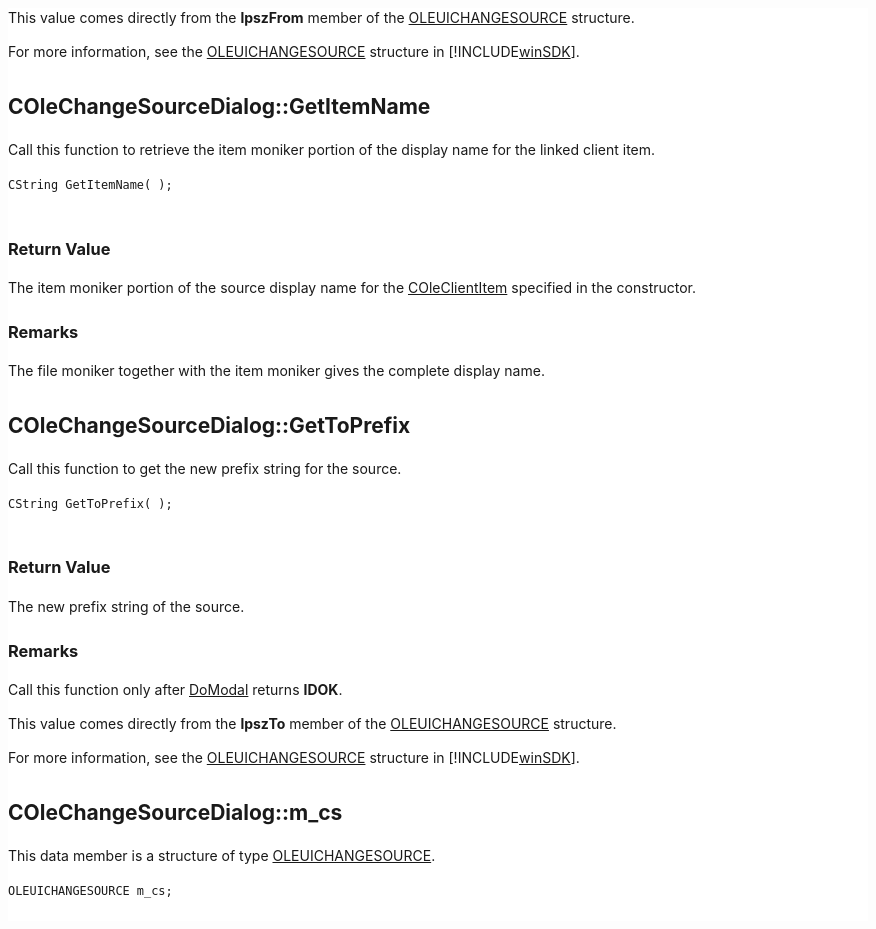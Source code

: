  This value comes directly from the **lpszFrom** member of the                         [OLEUICHANGESOURCE](http://msdn.microsoft.com/library/windows/desktop/ms682160) structure.  
  
 For more information, see the                         [OLEUICHANGESOURCE](http://msdn.microsoft.com/library/windows/desktop/ms682160) structure in [!INCLUDE[winSDK](../VS_csharp/includes/winsdk_md.md)].  
  
##  <a name="colechangesourcedialog__getitemname"></a>  COleChangeSourceDialog::GetItemName  
 Call this function to retrieve the item moniker portion of the display name for the linked client item.  
  
```  
CString GetItemName( );  
  
```  
  
### Return Value  
 The item moniker portion of the source display name for the [COleClientItem](../VS_csharp/coleclientitem-class.md) specified in the constructor.  
  
### Remarks  
 The file moniker together with the item moniker gives the complete display name.  
  
##  <a name="colechangesourcedialog__gettoprefix"></a>  COleChangeSourceDialog::GetToPrefix  
 Call this function to get the new prefix string for the source.  
  
```  
CString GetToPrefix( );  
  
```  
  
### Return Value  
 The new prefix string of the source.  
  
### Remarks  
 Call this function only after [DoModal](#colechangesourcedialog__domodal) returns **IDOK**.  
  
 This value comes directly from the **lpszTo** member of the                         [OLEUICHANGESOURCE](http://msdn.microsoft.com/library/windows/desktop/ms682160) structure.  
  
 For more information, see the                         [OLEUICHANGESOURCE](http://msdn.microsoft.com/library/windows/desktop/ms682160) structure in [!INCLUDE[winSDK](../VS_csharp/includes/winsdk_md.md)].  
  
##  <a name="colechangesourcedialog__m_cs"></a>  COleChangeSourceDialog::m_cs  
 This data member is a structure of type                 [OLEUICHANGESOURCE](http://msdn.microsoft.com/library/windows/desktop/ms682160).  
  
```  
OLEUICHANGESOURCE m_cs;  
  
```  
  